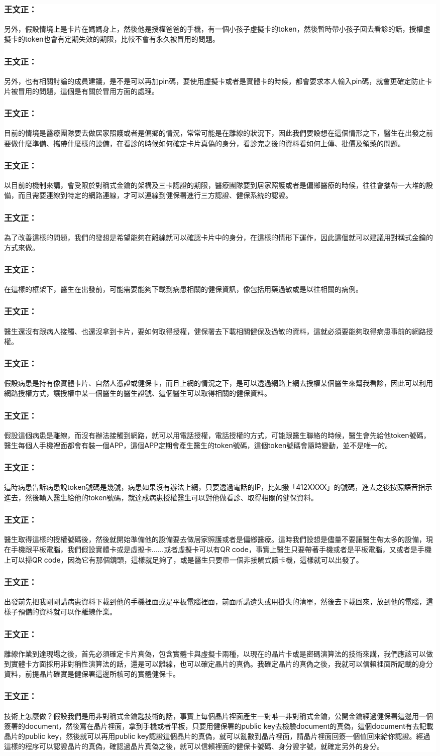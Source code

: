 ### 王文正：
另外，假設情境上是卡片在媽媽身上，然後他是授權爸爸的手機，有一個小孩子虛擬卡的token，然後暫時帶小孩子回去看診的話，授權虛擬卡的token也會有定期失效的期限，比較不會有永久被冒用的問題。

### 王文正：
另外，也有相關討論的成員建議，是不是可以再加pin碼，要使用虛擬卡或者是實體卡的時候，都會要求本人輸入pin碼，就會更確定防止卡片被冒用的問題，這個是有關於冒用方面的處理。

### 王文正：
目前的情境是醫療團隊要去做居家照護或者是偏鄉的情況，常常可能是在離線的狀況下，因此我們要設想在這個情形之下，醫生在出發之前要做什麼準備、攜帶什麼樣的設備，在看診的時候如何確定卡片真偽的身分，看診完之後的資料看如何上傳、批價及領藥的問題。

### 王文正：
以目前的機制來講，會受限於對稱式金鑰的架構及三卡認證的期限，醫療團隊要到居家照護或者是偏鄉醫療的時候，往往會攜帶一大堆的設備，而且需要連線到特定的網路連線，才可以連線到健保署進行三方認證、健保系統的認證。

### 王文正：
為了改善這樣的問題，我們的發想是希望能夠在離線就可以確認卡片中的身分，在這樣的情形下運作，因此這個就可以建議用對稱式金鑰的方式來做。

### 王文正：
在這樣的框架下，醫生在出發前，可能需要能夠下載到病患相關的健保資訊，像包括用藥過敏或是以往相關的病例。

### 王文正：
醫生還沒有跟病人接觸、也還沒拿到卡片，要如何取得授權，健保署去下載相關健保及過敏的資料，這就必須要能夠取得病患事前的網路授權。

### 王文正：
假設病患是持有像實體卡片、自然人憑證或健保卡，而且上網的情況之下，是可以透過網路上網去授權某個醫生來幫我看診，因此可以利用網路授權方式，讓授權中某一個醫生的醫生證號、這個醫生可以取得相關的健保資料。

### 王文正：
假設這個病患是離線，而沒有辦法接觸到網路，就可以用電話授權，電話授權的方式，可能跟醫生聯絡的時候，醫生會先給他token號碼，醫生每個人手機裡面都會有裝一個APP，這個APP定期會產生醫生的token號碼，這個token號碼會隨時變動，並不是唯一的。

### 王文正：
這時病患告訴病患說token號碼是幾號，病患如果沒有辦法上網，只要透過電話的IP，比如撥「412XXXX」的號碼，進去之後按照語音指示進去，然後輸入醫生給他的token號碼，就達成病患授權醫生可以對他做看診、取得相關的健保資料。

### 王文正：
醫生取得這樣的授權號碼後，然後就開始準備他的設備要去做居家照護或者是偏鄉醫療。這時我們設想是儘量不要讓醫生帶太多的設備，現在手機跟平板電腦，我們假設實體卡或是虛擬卡……或者虛擬卡可以有QR code，事實上醫生只要帶著手機或者是平板電腦，又或者是手機上可以掃QR code，因為它有那個鏡頭，這樣就足夠了，或是醫生只要帶一個非接觸式讀卡機，這樣就可以出發了。

### 王文正：
出發前先把我剛剛講病患資料下載到他的手機裡面或是平板電腦裡面，前面所講遺失或用掛失的清單，然後去下載回來，放到他的電腦，這樣子預備的資料就可以作離線作業。

### 王文正：
離線作業到達現場之後，首先必須確定卡片真偽，包含實體卡與虛擬卡兩種，以現在的晶片卡或是密碼演算法的技術來講，我們應該可以做到實體卡方面採用非對稱性演算法的話，還是可以離線，也可以確定晶片的真偽。我確定晶片的真偽之後，我就可以信賴裡面所記載的身分資料，前提晶片確實是健保署這邊所核可的實體健保卡。

### 王文正：
技術上怎麼做？假設我們是用非對稱式金鑰匙技術的話，事實上每個晶片裡面產生一對唯一非對稱式金鑰，公開金鑰經過健保署這邊用一個簽署的document，然後寫在晶片裡面，拿到手機或者平板，只要用健保署的public key去檢驗document的真偽，這個document有去記載晶片的public key，然後就可以再用public key認證這個晶片的真偽，就可以亂數到晶片裡面，請晶片裡面回簽一個值回來給你認證。經過這樣的程序可以認證晶片的真偽，確認過晶片真偽之後，就可以信賴裡面的健保卡號碼、身分證字號，就確定另外的身分。
